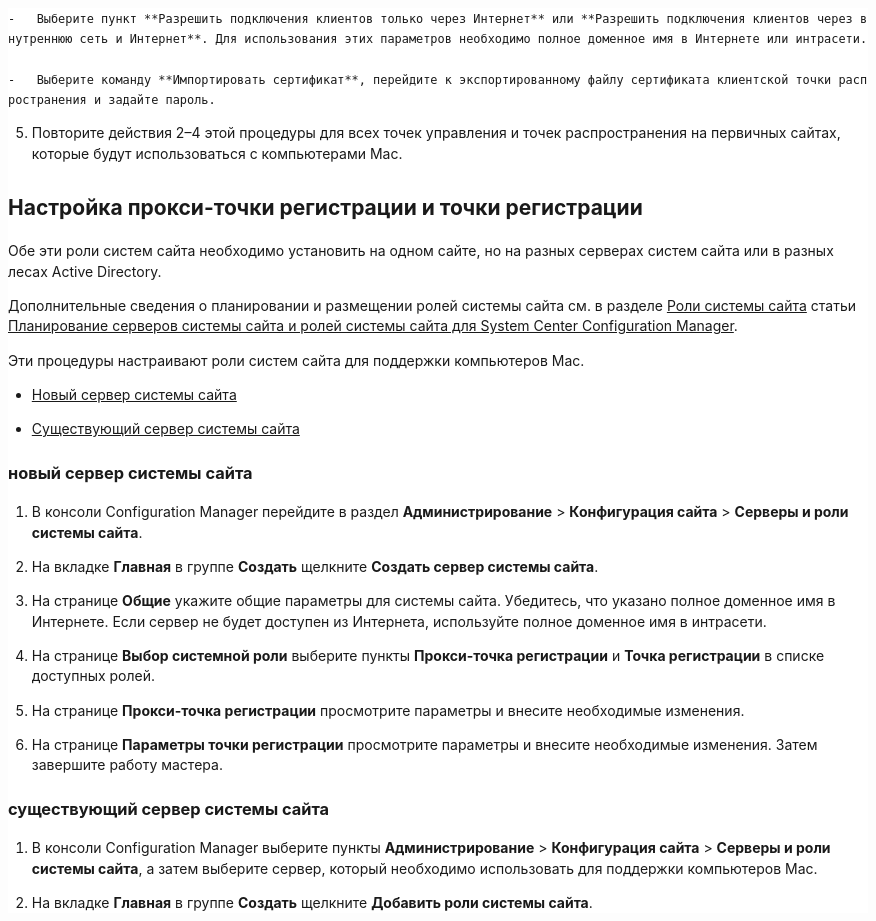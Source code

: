     -   Выберите пункт **Разрешить подключения клиентов только через Интернет** или **Разрешить подключения клиентов через внутреннюю сеть и Интернет**. Для использования этих параметров необходимо полное доменное имя в Интернете или интрасети.  

    -   Выберите команду **Импортировать сертификат**, перейдите к экспортированному файлу сертификата клиентской точки распространения и задайте пароль.  

5.  Повторите действия 2–4 этой процедуры для всех точек управления и точек распространения на первичных сайтах, которые будут использоваться с компьютерами Mac.  

## <a name="configure-the-enrollment-proxy-point-and-the-enrollment-point"></a>Настройка прокси-точки регистрации и точки регистрации  
 Обе эти роли систем сайта необходимо установить на одном сайте, но на разных серверах систем сайта или в разных лесах Active Directory.  

 Дополнительные сведения о планировании и размещении ролей системы сайта см. в разделе [Роли системы сайта](../../../core/plan-design/hierarchy/plan-for-site-system-servers-and-site-system-roles.md#bkmk_planroles) статьи [Планирование серверов системы сайта и ролей системы сайта для System Center Configuration Manager](../../../core/plan-design/hierarchy/plan-for-site-system-servers-and-site-system-roles.md).  

 Эти процедуры настраивают роли систем сайта для поддержки компьютеров Mac.   

-   [Новый сервер системы сайта](#new-site-system-server)  

-   [Существующий сервер системы сайта](#existing-site-system-server)  

###  <a name="new-site-system-server"></a>новый сервер системы сайта  

1.  В консоли Configuration Manager перейдите в раздел **Администрирование** >  **Конфигурация сайта** > **Серверы и роли системы сайта**.  

3.  На вкладке **Главная** в группе **Создать** щелкните **Создать сервер системы сайта**.  

4.  На странице **Общие** укажите общие параметры для системы сайта.  Убедитесь, что указано полное доменное имя в Интернете. Если сервер не будет доступен из Интернета, используйте полное доменное имя в интрасети.  

5.  На странице **Выбор системной роли** выберите пункты **Прокси-точка регистрации** и **Точка регистрации** в списке доступных ролей.  

6.  На странице **Прокси-точка регистрации** просмотрите параметры и внесите необходимые изменения.  

7.  На странице **Параметры точки регистрации** просмотрите параметры и внесите необходимые изменения. Затем завершите работу мастера.  

### <a name="existing-site-system-server"></a>существующий сервер системы сайта  

1.  В консоли Configuration Manager выберите пункты **Администрирование** >  **Конфигурация сайта** > **Серверы и роли системы сайта**, а затем выберите сервер, который необходимо использовать для поддержки компьютеров Mac.  

3.  На вкладке **Главная** в группе **Создать** щелкните **Добавить роли системы сайта**.  
